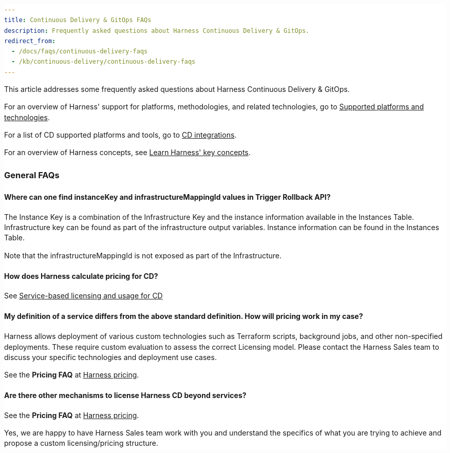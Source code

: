 ```yaml
---
title: Continuous Delivery & GitOps FAQs
description: Frequently asked questions about Harness Continuous Delivery & GitOps.
redirect_from:
  - /docs/faqs/continuous-delivery-faqs
  - /kb/continuous-delivery/continuous-delivery-faqs
---
```


This article addresses some frequently asked questions about Harness Continuous Delivery & GitOps.

For an overview of Harness' support for platforms, methodologies, and related technologies, go to [Supported platforms and technologies](/docs/platform/platform-whats-supported).

For a list of CD supported platforms and tools, go to [CD integrations](/docs/continuous-delivery/cd-integrations).

For an overview of Harness concepts, see [Learn Harness' key concepts](/docs/platform/get-started/key-concepts).

### General FAQs

#### Where can one find instanceKey and infrastructureMappingId values in Trigger Rollback API?

The Instance Key is a combination of the Infrastructure Key and the instance information available in the Instances Table.
Infrastructure key can be found as part of the infrastructure output variables.
Instance information can be found in the Instances Table.

Note that the infrastructureMappingId is not exposed as part of the Infrastructure.


#### How does Harness calculate pricing for CD?

See [Service-based licensing and usage for CD](/docs/continuous-delivery/get-started/service-licensing-for-cd/)

#### My definition of a service differs from the above standard definition. How will pricing work in my case?

Harness allows deployment of various custom technologies such as Terraform scripts, background jobs, and other non-specified deployments. These require custom evaluation to assess the correct Licensing model. Please contact the Harness Sales team to discuss your specific technologies and deployment use cases.

See the **Pricing FAQ** at [Harness pricing](https://harness.io/pricing/).

#### Are there other mechanisms to license Harness CD beyond services?

See the **Pricing FAQ** at [Harness pricing](https://harness.io/pricing/).

Yes, we are happy to have Harness Sales team work with you and understand the specifics of what you are trying to achieve and propose a custom licensing/pricing structure.
